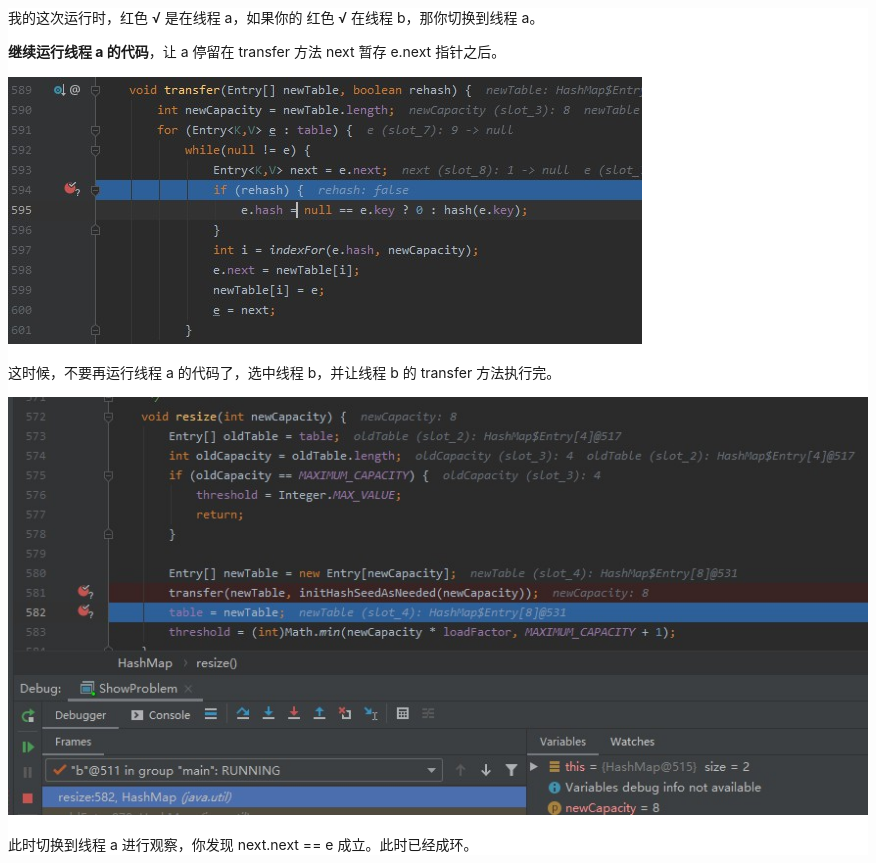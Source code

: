 我的这次运行时，红色 √ 是在线程 a，如果你的 红色 √ 在线程 b，那你切换到线程 a。

**继续运行线程 a 的代码**，让 a 停留在 transfer 方法 next 暂存 e.next 指针之后。

![](./image/【源码-集合】HashMap那些事之HashMap多线程扩容造成CPU100%(循环引用)/1730512-20210223115010433-545547833.jpg)

这时候，不要再运行线程 a 的代码了，选中线程 b，并让线程 b 的 transfer 方法执行完。

![](./image/【源码-集合】HashMap那些事之HashMap多线程扩容造成CPU100%(循环引用)/1730512-20210223115334891-2097885473.jpg)

此时切换到线程 a 进行观察，你发现 next.next == e 成立。此时已经成环。
